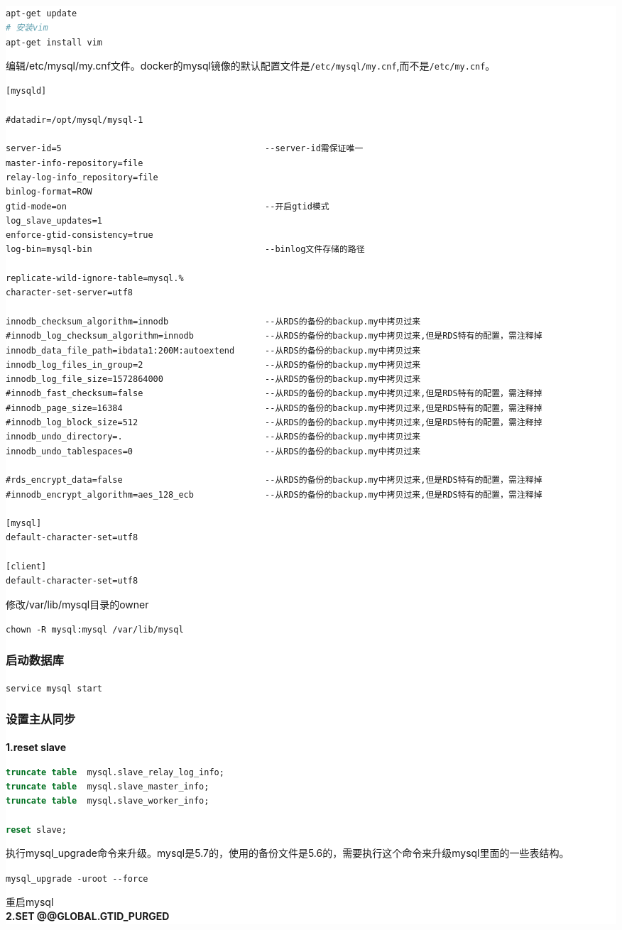 ```bash
apt-get update
# 安装vim
apt-get install vim
```
编辑/etc/mysql/my.cnf文件。docker的mysql镜像的默认配置文件是`/etc/mysql/my.cnf`,而不是`/etc/my.cnf`。
```
[mysqld]

#datadir=/opt/mysql/mysql-1

server-id=5                                        --server-id需保证唯一
master-info-repository=file
relay-log-info_repository=file
binlog-format=ROW
gtid-mode=on                                       --开启gtid模式
log_slave_updates=1   
enforce-gtid-consistency=true
log-bin=mysql-bin                                  --binlog文件存储的路径

replicate-wild-ignore-table=mysql.%
character-set-server=utf8

innodb_checksum_algorithm=innodb                   --从RDS的备份的backup.my中拷贝过来
#innodb_log_checksum_algorithm=innodb              --从RDS的备份的backup.my中拷贝过来,但是RDS特有的配置，需注释掉
innodb_data_file_path=ibdata1:200M:autoextend      --从RDS的备份的backup.my中拷贝过来
innodb_log_files_in_group=2                        --从RDS的备份的backup.my中拷贝过来
innodb_log_file_size=1572864000                    --从RDS的备份的backup.my中拷贝过来
#innodb_fast_checksum=false                        --从RDS的备份的backup.my中拷贝过来,但是RDS特有的配置，需注释掉
#innodb_page_size=16384                            --从RDS的备份的backup.my中拷贝过来,但是RDS特有的配置，需注释掉
#innodb_log_block_size=512                         --从RDS的备份的backup.my中拷贝过来,但是RDS特有的配置，需注释掉
innodb_undo_directory=.                            --从RDS的备份的backup.my中拷贝过来
innodb_undo_tablespaces=0                          --从RDS的备份的backup.my中拷贝过来

#rds_encrypt_data=false                            --从RDS的备份的backup.my中拷贝过来,但是RDS特有的配置，需注释掉
#innodb_encrypt_algorithm=aes_128_ecb              --从RDS的备份的backup.my中拷贝过来,但是RDS特有的配置，需注释掉

[mysql]
default-character-set=utf8

[client]
default-character-set=utf8
```
修改/var/lib/mysql目录的owner    
```
chown -R mysql:mysql /var/lib/mysql
```
### 启动数据库
`service mysql start`
### 设置主从同步    
**1.reset slave**    
```sql
truncate table  mysql.slave_relay_log_info;
truncate table  mysql.slave_master_info;
truncate table  mysql.slave_worker_info;

reset slave;
```
执行mysql_upgrade命令来升级。mysql是5.7的，使用的备份文件是5.6的，需要执行这个命令来升级mysql里面的一些表结构。        
```
mysql_upgrade -uroot --force
```
重启mysql    
**2.SET @@GLOBAL.GTID_PURGED**    